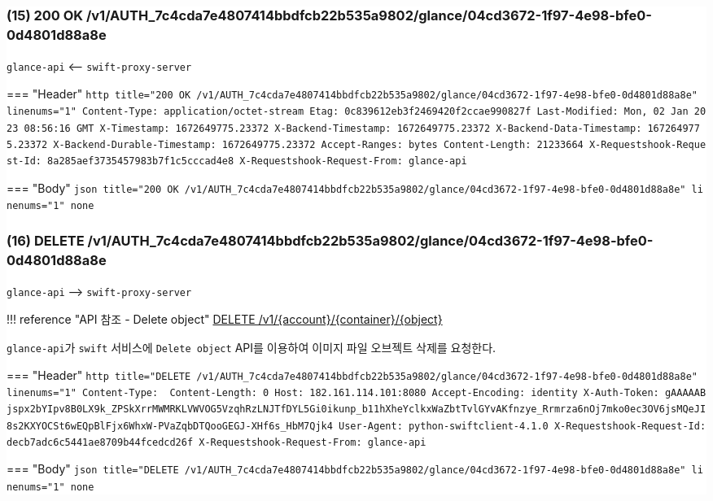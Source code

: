 
### (15) 200 OK /v1/AUTH_7c4cda7e4807414bbdfcb22b535a9802/glance/04cd3672-1f97-4e98-bfe0-0d4801d88a8e
`glance-api` <-- `swift-proxy-server`

=== "Header"
    ``` http title="200 OK /v1/AUTH_7c4cda7e4807414bbdfcb22b535a9802/glance/04cd3672-1f97-4e98-bfe0-0d4801d88a8e" linenums="1"
    Content-Type: application/octet-stream
    Etag: 0c839612eb3f2469420f2ccae990827f
    Last-Modified: Mon, 02 Jan 2023 08:56:16 GMT
    X-Timestamp: 1672649775.23372
    X-Backend-Timestamp: 1672649775.23372
    X-Backend-Data-Timestamp: 1672649775.23372
    X-Backend-Durable-Timestamp: 1672649775.23372
    Accept-Ranges: bytes
    Content-Length: 21233664
    X-Requestshook-Request-Id: 8a285aef3735457983b7f1c5cccad4e8
    X-Requestshook-Request-From: glance-api
    ```

=== "Body"
    ``` json title="200 OK /v1/AUTH_7c4cda7e4807414bbdfcb22b535a9802/glance/04cd3672-1f97-4e98-bfe0-0d4801d88a8e" linenums="1"
    none
    ```


### (16) DELETE /v1/AUTH_7c4cda7e4807414bbdfcb22b535a9802/glance/04cd3672-1f97-4e98-bfe0-0d4801d88a8e
`glance-api` --> `swift-proxy-server`

!!! reference "API 참조 - Delete object"
    [DELETE /v1/{account}/{container}/{object}](https://docs.openstack.org/api-ref/object-store/?expanded=show-container-metadata-detail#delete-object)

`glance-api`가 `swift` 서비스에 `Delete object` API를 이용하여 이미지 파일 오브젝트 삭제를 요청한다.  

=== "Header"
    ``` http title="DELETE /v1/AUTH_7c4cda7e4807414bbdfcb22b535a9802/glance/04cd3672-1f97-4e98-bfe0-0d4801d88a8e" linenums="1"
    Content-Type: 
    Content-Length: 0
    Host: 182.161.114.101:8080
    Accept-Encoding: identity
    X-Auth-Token: gAAAAABjspx2bYIpv8B0LX9k_ZPSkXrrMWMRKLVWVOG5VzqhRzLNJTfDYL5Gi0ikunp_b11hXheYclkxWaZbtTvlGYvAKfnzye_Rrmrza6nOj7mko0ec3OV6jsMQeJI8s2KXYOCSt6wEQpBlFjx6WhxW-PVaZqbDTQooGEGJ-XHf6s_HbM7Qjk4
    User-Agent: python-swiftclient-4.1.0
    X-Requestshook-Request-Id: decb7adc6c5441ae8709b44fcedcd26f
    X-Requestshook-Request-From: glance-api
    ```

=== "Body"
    ``` json title="DELETE /v1/AUTH_7c4cda7e4807414bbdfcb22b535a9802/glance/04cd3672-1f97-4e98-bfe0-0d4801d88a8e" linenums="1"
    none
    ```
